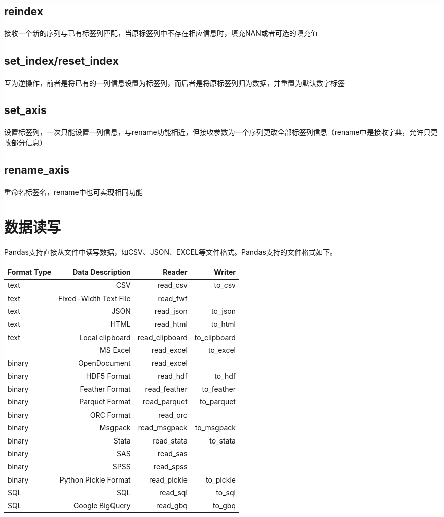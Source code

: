



## reindex

接收一个新的序列与已有标签列匹配，当原标签列中不存在相应信息时，填充NAN或者可选的填充值



## set_index/reset_index

互为逆操作，前者是将已有的一列信息设置为标签列，而后者是将原标签列归为数据，并重置为默认数字标签



## set_axis

设置标签列，一次只能设置一列信息，与rename功能相近，但接收参数为一个序列更改全部标签列信息（rename中是接收字典，允许只更改部分信息）



## rename_axis

重命名标签名，rename中也可实现相同功能





# 数据读写

Pandas支持直接从文件中读写数据，如CSV、JSON、EXCEL等文件格式。Pandas支持的文件格式如下。

| Format Type |      Data Description |         Reader |       Writer |
| :---------- | --------------------: | -------------: | -----------: |
| text        |                   CSV |       read_csv |       to_csv |
| text        | Fixed-Width Text File |       read_fwf |              |
| text        |                  JSON |      read_json |      to_json |
| text        |                  HTML |      read_html |      to_html |
| text        |       Local clipboard | read_clipboard | to_clipboard |
|             |              MS Excel |     read_excel |     to_excel |
| binary      |          OpenDocument |     read_excel |              |
| binary      |           HDF5 Format |       read_hdf |       to_hdf |
| binary      |        Feather Format |   read_feather |   to_feather |
| binary      |        Parquet Format |   read_parquet |   to_parquet |
| binary      |            ORC Format |       read_orc |              |
| binary      |               Msgpack |   read_msgpack |   to_msgpack |
| binary      |                 Stata |     read_stata |     to_stata |
| binary      |                   SAS |       read_sas |              |
| binary      |                  SPSS |      read_spss |              |
| binary      |  Python Pickle Format |    read_pickle |    to_pickle |
| SQL         |                   SQL |       read_sql |       to_sql |
| SQL         |       Google BigQuery |       read_gbq |       to_gbq |

